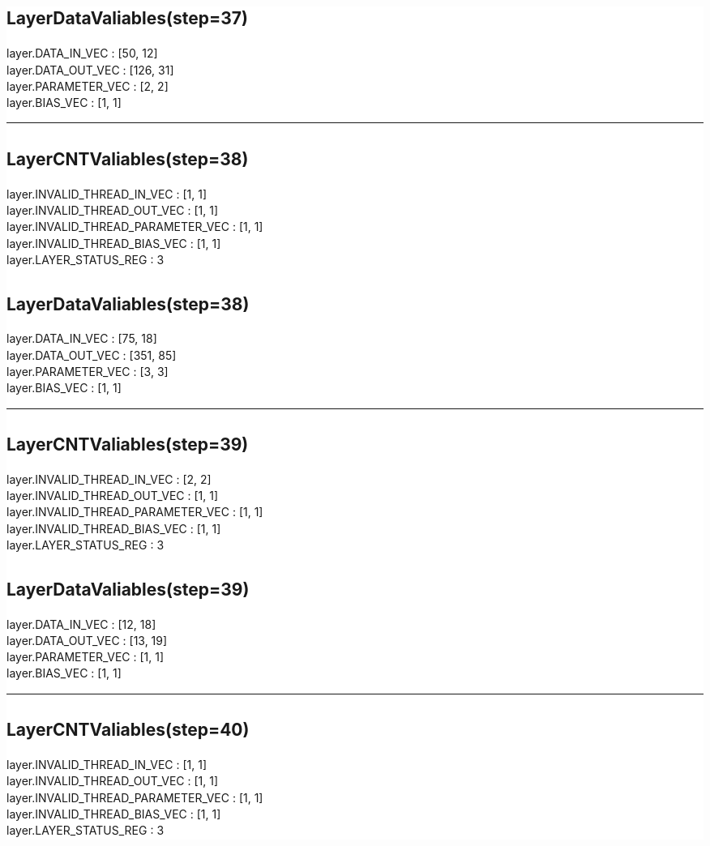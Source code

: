 ## LayerDataValiables(step=37)  

layer.DATA_IN_VEC : [50, 12]  
layer.DATA_OUT_VEC : [126, 31]  
layer.PARAMETER_VEC : [2, 2]  
layer.BIAS_VEC : [1, 1]  

***

## LayerCNTValiables(step=38)  

layer.INVALID_THREAD_IN_VEC : [1, 1]  
layer.INVALID_THREAD_OUT_VEC : [1, 1]  
layer.INVALID_THREAD_PARAMETER_VEC : [1, 1]  
layer.INVALID_THREAD_BIAS_VEC : [1, 1]  
layer.LAYER_STATUS_REG : 3  

## LayerDataValiables(step=38)  

layer.DATA_IN_VEC : [75, 18]  
layer.DATA_OUT_VEC : [351, 85]  
layer.PARAMETER_VEC : [3, 3]  
layer.BIAS_VEC : [1, 1]  

***

## LayerCNTValiables(step=39)  

layer.INVALID_THREAD_IN_VEC : [2, 2]  
layer.INVALID_THREAD_OUT_VEC : [1, 1]  
layer.INVALID_THREAD_PARAMETER_VEC : [1, 1]  
layer.INVALID_THREAD_BIAS_VEC : [1, 1]  
layer.LAYER_STATUS_REG : 3  

## LayerDataValiables(step=39)  

layer.DATA_IN_VEC : [12, 18]  
layer.DATA_OUT_VEC : [13, 19]  
layer.PARAMETER_VEC : [1, 1]  
layer.BIAS_VEC : [1, 1]  

***

## LayerCNTValiables(step=40)  

layer.INVALID_THREAD_IN_VEC : [1, 1]  
layer.INVALID_THREAD_OUT_VEC : [1, 1]  
layer.INVALID_THREAD_PARAMETER_VEC : [1, 1]  
layer.INVALID_THREAD_BIAS_VEC : [1, 1]  
layer.LAYER_STATUS_REG : 3  
